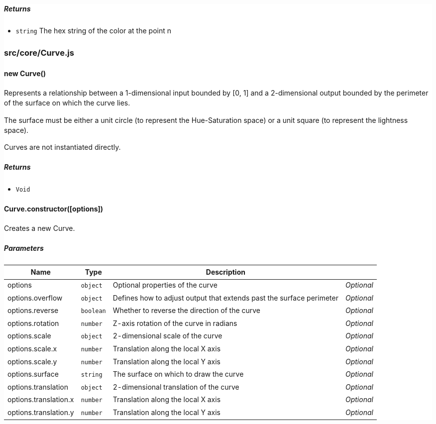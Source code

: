 


##### Returns


- `string`  The hex string of the color at the point n




### src/core/Curve.js


#### new Curve() 

Represents a relationship between a 1-dimensional input bounded by [0, 1] and a 2-dimensional
output bounded by the perimeter of the surface on which the curve lies.

The surface must be either a unit circle (to represent the Hue-Saturation space) or a 
unit square (to represent the lightness space).

Curves are not instantiated directly.






##### Returns


- `Void`



#### Curve.constructor([options]) 

Creates a new Curve.




##### Parameters

| Name | Type | Description |  |
| ---- | ---- | ----------- | -------- |
| options | `object`  | Optional properties of the curve | *Optional* |
| options.overflow | `object`  | Defines how to adjust output that extends past the surface perimeter | *Optional* |
| options.reverse | `boolean`  | Whether to reverse the direction of the curve | *Optional* |
| options.rotation | `number`  | Z-axis rotation of the curve in radians | *Optional* |
| options.scale | `object`  | 2-dimensional scale of the curve | *Optional* |
| options.scale.x | `number`  | Translation along the local X axis | *Optional* |
| options.scale.y | `number`  | Translation along the local Y axis | *Optional* |
| options.surface | `string`  | The surface on which to draw the curve | *Optional* |
| options.translation | `object`  | 2-dimensional translation of the curve | *Optional* |
| options.translation.x | `number`  | Translation along the local X axis | *Optional* |
| options.translation.y | `number`  | Translation along the local Y axis | *Optional* |
